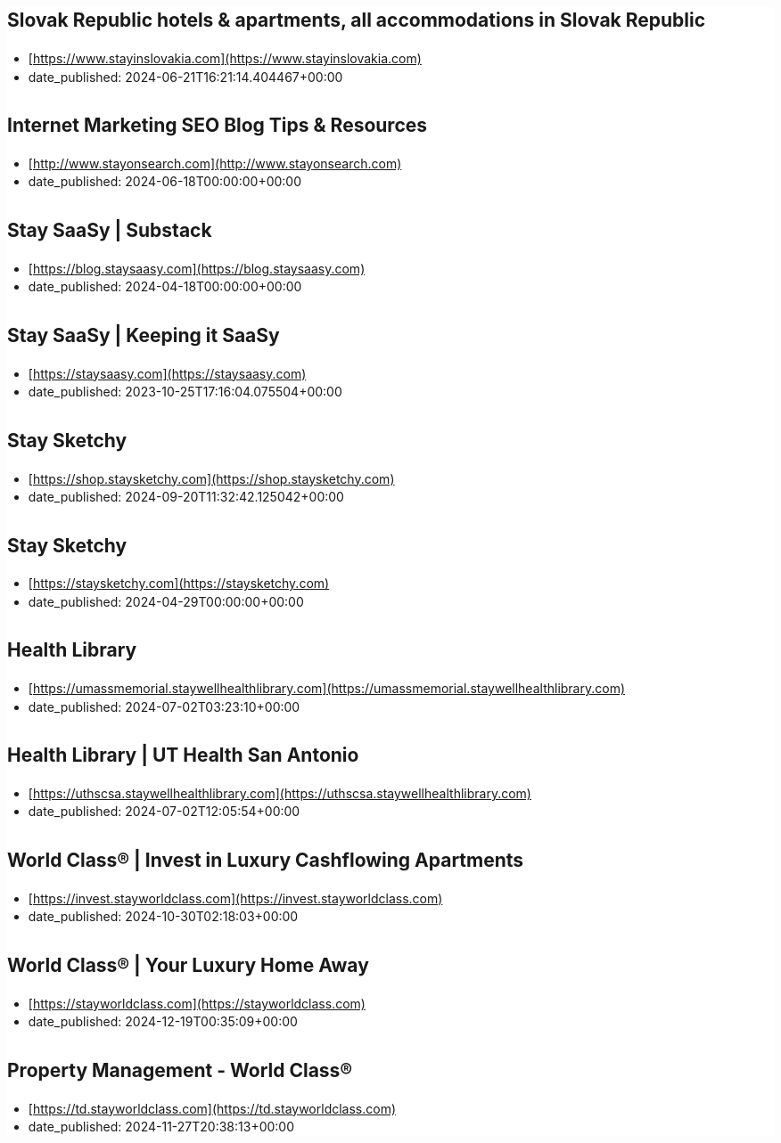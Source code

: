  ## Slovak Republic hotels & apartments, all accommodations in Slovak Republic
 - [https://www.stayinslovakia.com](https://www.stayinslovakia.com)
 - date_published: 2024-06-21T16:21:14.404467+00:00

 ## Internet Marketing SEO Blog Tips & Resources
 - [http://www.stayonsearch.com](http://www.stayonsearch.com)
 - date_published: 2024-06-18T00:00:00+00:00

 ## Stay SaaSy | Substack
 - [https://blog.staysaasy.com](https://blog.staysaasy.com)
 - date_published: 2024-04-18T00:00:00+00:00

 ## Stay SaaSy | Keeping it SaaSy
 - [https://staysaasy.com](https://staysaasy.com)
 - date_published: 2023-10-25T17:16:04.075504+00:00

 ## Stay Sketchy
 - [https://shop.staysketchy.com](https://shop.staysketchy.com)
 - date_published: 2024-09-20T11:32:42.125042+00:00

 ## Stay Sketchy
 - [https://staysketchy.com](https://staysketchy.com)
 - date_published: 2024-04-29T00:00:00+00:00

 ## Health Library
 - [https://umassmemorial.staywellhealthlibrary.com](https://umassmemorial.staywellhealthlibrary.com)
 - date_published: 2024-07-02T03:23:10+00:00

 ## Health Library | UT Health San Antonio
 - [https://uthscsa.staywellhealthlibrary.com](https://uthscsa.staywellhealthlibrary.com)
 - date_published: 2024-07-02T12:05:54+00:00

 ## World Class® | Invest in Luxury Cashflowing Apartments
 - [https://invest.stayworldclass.com](https://invest.stayworldclass.com)
 - date_published: 2024-10-30T02:18:03+00:00

 ## World Class® | Your Luxury Home Away
 - [https://stayworldclass.com](https://stayworldclass.com)
 - date_published: 2024-12-19T00:35:09+00:00

 ## Property Management - World Class®
 - [https://td.stayworldclass.com](https://td.stayworldclass.com)
 - date_published: 2024-11-27T20:38:13+00:00
